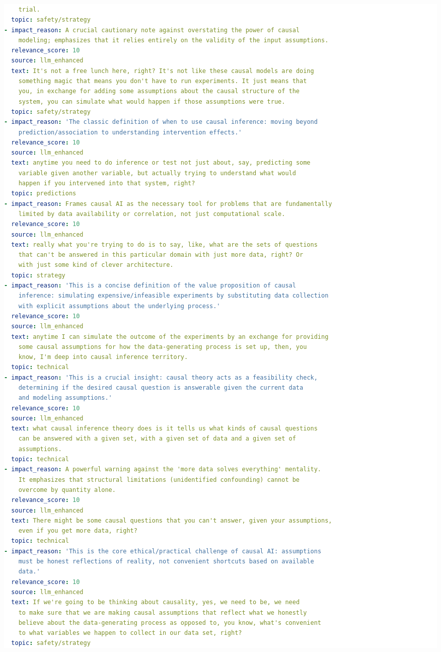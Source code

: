 ```yaml
    trial.
  topic: safety/strategy
- impact_reason: A crucial cautionary note against overstating the power of causal
    modeling; emphasizes that it relies entirely on the validity of the input assumptions.
  relevance_score: 10
  source: llm_enhanced
  text: It's not a free lunch here, right? It's not like these causal models are doing
    something magic that means you don't have to run experiments. It just means that
    you, in exchange for adding some assumptions about the causal structure of the
    system, you can simulate what would happen if those assumptions were true.
  topic: safety/strategy
- impact_reason: 'The classic definition of when to use causal inference: moving beyond
    prediction/association to understanding intervention effects.'
  relevance_score: 10
  source: llm_enhanced
  text: anytime you need to do inference or test not just about, say, predicting some
    variable given another variable, but actually trying to understand what would
    happen if you intervened into that system, right?
  topic: predictions
- impact_reason: Frames causal AI as the necessary tool for problems that are fundamentally
    limited by data availability or correlation, not just computational scale.
  relevance_score: 10
  source: llm_enhanced
  text: really what you're trying to do is to say, like, what are the sets of questions
    that can't be answered in this particular domain with just more data, right? Or
    with just some kind of clever architecture.
  topic: strategy
- impact_reason: 'This is a concise definition of the value proposition of causal
    inference: simulating expensive/infeasible experiments by substituting data collection
    with explicit assumptions about the underlying process.'
  relevance_score: 10
  source: llm_enhanced
  text: anytime I can simulate the outcome of the experiments by an exchange for providing
    some causal assumptions for how the data-generating process is set up, then, you
    know, I'm deep into causal inference territory.
  topic: technical
- impact_reason: 'This is a crucial insight: causal theory acts as a feasibility check,
    determining if the desired causal question is answerable given the current data
    and modeling assumptions.'
  relevance_score: 10
  source: llm_enhanced
  text: what causal inference theory does is it tells us what kinds of causal questions
    can be answered with a given set, with a given set of data and a given set of
    assumptions.
  topic: technical
- impact_reason: A powerful warning against the 'more data solves everything' mentality.
    It emphasizes that structural limitations (unidentified confounding) cannot be
    overcome by quantity alone.
  relevance_score: 10
  source: llm_enhanced
  text: There might be some causal questions that you can't answer, given your assumptions,
    even if you get more data, right?
  topic: technical
- impact_reason: 'This is the core ethical/practical challenge of causal AI: assumptions
    must be honest reflections of reality, not convenient shortcuts based on available
    data.'
  relevance_score: 10
  source: llm_enhanced
  text: If we're going to be thinking about causality, yes, we need to be, we need
    to make sure that we are making causal assumptions that reflect what we honestly
    believe about the data-generating process as opposed to, you know, what's convenient
    to what variables we happen to collect in our data set, right?
  topic: safety/strategy
```